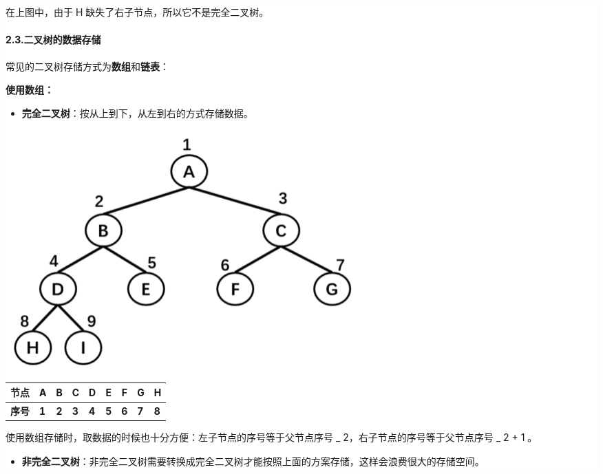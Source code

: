 在上图中，由于 H 缺失了右子节点，所以它不是完全二叉树。

#### 2.3.二叉树的数据存储

常见的二叉树存储方式为**数组**和**链表**：

**使用数组：**

- **完全二叉树**：按从上到下，从左到右的方式存储数据。

<img src="../../static/images/image-20210723153720917.png" alt="image-20210723153720917" style="zoom:50%;" />

| 节点     | A     | B     | C     | D     | E     | F     | G     | H     |
| -------- | ----- | ----- | ----- | ----- | ----- | ----- | ----- | ----- |
| **序号** | **1** | **2** | **3** | **4** | **5** | **6** | **7** | **8** |

使用数组存储时，取数据的时候也十分方便：左子节点的序号等于父节点序号 _ 2，右子节点的序号等于父节点序号 _ 2 + 1 。

- **非完全二叉树**：非完全二叉树需要转换成完全二叉树才能按照上面的方案存储，这样会浪费很大的存储空间。
